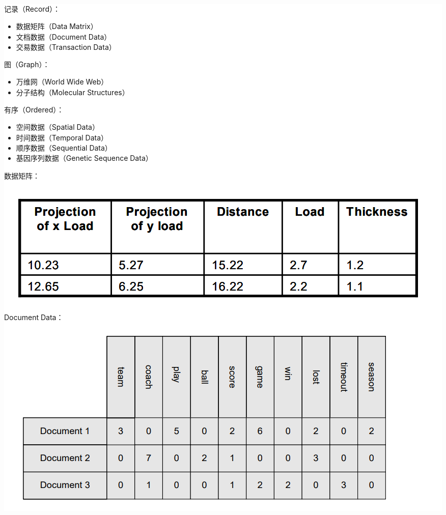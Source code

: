 记录（Record）：

- 数据矩阵（Data Matrix）
- 文档数据（Document Data）
- 交易数据（Transaction Data）

图（Graph）：

- 万维网（World Wide Web）
- 分子结构（Molecular Structures）

有序（Ordered）：

- 空间数据（Spatial Data）
- 时间数据（Temporal Data）
- 顺序数据（Sequential Data）
- 基因序列数据（Genetic Sequence Data）

数据矩阵：

![image-20230530171915075](数据/image-20230530171915075.png)

Document Data：

![image-20230530171926057](数据/image-20230530171926057.png)
